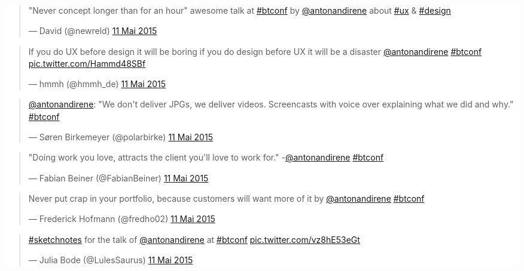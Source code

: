 <blockquote class="twitter-tweet" lang="fr"><p lang="en" dir="ltr">&quot;Never concept longer than for an hour&quot; awesome talk at <a href="https://twitter.com/hashtag/btconf?src=hash">#btconf</a> by <a href="https://twitter.com/antonandirene">@antonandirene</a> about <a href="https://twitter.com/hashtag/ux?src=hash">#ux</a> &amp; <a href="https://twitter.com/hashtag/design?src=hash">#design</a></p>&mdash; David (@newreld) <a href="https://twitter.com/newreld/status/597777052155142144">11 Mai 2015</a></blockquote>
<script async src="//platform.twitter.com/widgets.js" charset="utf-8"></script>

<blockquote class="twitter-tweet" lang="fr"><p lang="en" dir="ltr">If you do UX before design it will be boring if you do design before UX it will be a disaster <a href="https://twitter.com/antonandirene">@antonandirene</a> <a href="https://twitter.com/hashtag/btconf?src=hash">#btconf</a> <a href="http://t.co/Hammd48SBf">pic.twitter.com/Hammd48SBf</a></p>&mdash; hmmh (@hmmh_de) <a href="https://twitter.com/hmmh_de/status/597777383022850048">11 Mai 2015</a></blockquote>
<script async src="//platform.twitter.com/widgets.js" charset="utf-8"></script>

<blockquote class="twitter-tweet" lang="fr"><p lang="en" dir="ltr"><a href="https://twitter.com/antonandirene">@antonandirene</a>: &quot;We don&#39;t deliver JPGs, we deliver videos. Screencasts with voice over explaining what we did and why.&quot; <a href="https://twitter.com/hashtag/btconf?src=hash">#btconf</a></p>&mdash; Søren Birkemeyer (@polarbirke) <a href="https://twitter.com/polarbirke/status/597778403476004865">11 Mai 2015</a></blockquote>
<script async src="//platform.twitter.com/widgets.js" charset="utf-8"></script>

<blockquote class="twitter-tweet" lang="fr"><p lang="en" dir="ltr">&quot;Doing work you love, attracts the client you&#39;ll love to work for.&quot; -<a href="https://twitter.com/antonandirene">@antonandirene</a> <a href="https://twitter.com/hashtag/btconf?src=hash">#btconf</a></p>&mdash; Fabian Beiner (@FabianBeiner) <a href="https://twitter.com/FabianBeiner/status/597778710360694784">11 Mai 2015</a></blockquote>
<script async src="//platform.twitter.com/widgets.js" charset="utf-8"></script>

<blockquote class="twitter-tweet" lang="fr"><p lang="en" dir="ltr">Never put crap in your portfolio, because customers will want more of it by <a href="https://twitter.com/antonandirene">@antonandirene</a> <a href="https://twitter.com/hashtag/btconf?src=hash">#btconf</a></p>&mdash; Frederick Hofmann (@fredho02) <a href="https://twitter.com/fredho02/status/597778757894680576">11 Mai 2015</a></blockquote>
<script async src="//platform.twitter.com/widgets.js" charset="utf-8"></script>

<blockquote class="twitter-tweet" lang="fr"><p lang="en" dir="ltr"><a href="https://twitter.com/hashtag/sketchnotes?src=hash">#sketchnotes</a> for the talk of <a href="https://twitter.com/antonandirene">@antonandirene</a> at <a href="https://twitter.com/hashtag/btconf?src=hash">#btconf</a> <a href="http://t.co/vz8hE53eGt">pic.twitter.com/vz8hE53eGt</a></p>&mdash; Julia Bode (@LulesSaurus) <a href="https://twitter.com/LulesSaurus/status/597786824078192640">11 Mai 2015</a></blockquote>
<script async src="//platform.twitter.com/widgets.js" charset="utf-8"></script>
